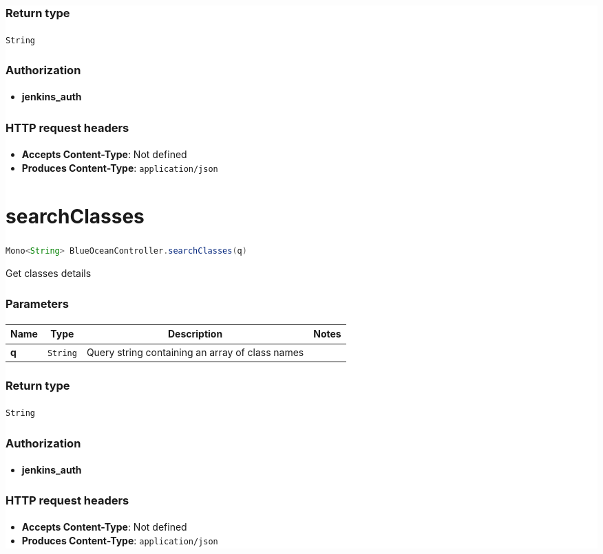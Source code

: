 ### Return type
`String`

### Authorization
* **jenkins_auth**

### HTTP request headers
 - **Accepts Content-Type**: Not defined
 - **Produces Content-Type**: `application/json`

<a id="searchClasses"></a>
# **searchClasses**
```java
Mono<String> BlueOceanController.searchClasses(q)
```



Get classes details

### Parameters
Name | Type | Description  | Notes
------------- | ------------- | ------------- | -------------
**q** | `String` | Query string containing an array of class names |

### Return type
`String`

### Authorization
* **jenkins_auth**

### HTTP request headers
 - **Accepts Content-Type**: Not defined
 - **Produces Content-Type**: `application/json`

